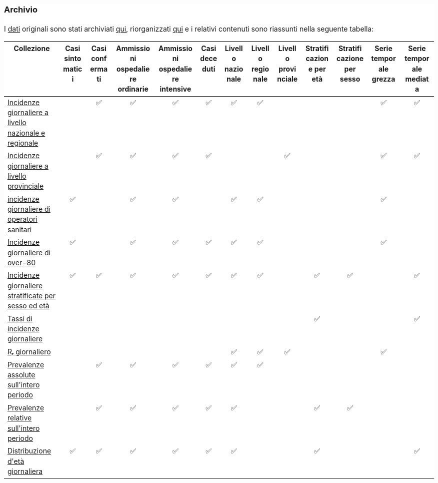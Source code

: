 ### Archivio

I [dati](https://covid19.infn.it/iss/) originali sono stati archiviati [qui](https://github.com/InPhyT/COVID19-Italy-Integrated-Surveillance-Data/tree/main/0_archive), riorganizzati [qui](https://github.com/InPhyT/COVID19-Italy-Integrated-Surveillance-Data/tree/main/1_structured_archive) e i relativi contenuti sono riassunti nella seguente tabella:

| Collezione                                                   | Casi sintomatici | Casi confermati | Ammissioni ospedaliere ordinarie | Ammissioni ospedaliere intensive | Casi deceduti | Livello nazionale | Livello regionale | Livello provinciale | Stratificazione per età | Stratificazione per sesso | Serie temporale grezza | Serie temporale mediata |
| ------------------------------------------------------------ | :--------------: | :-------------: | :------------------------------: | :------------------------------: | :-----------: | :---------------: | :---------------: | :-----------------: | :---------------------: | :-----------------------: | :--------------------: | :---------------------: |
| [Incidenze giornaliere a livello nazionale e regionale](https://github.com/InPhyT/COVID19-Italy-Integrated-Surveillance-Data/tree/main/1_structured_archive/daily_incidences_by_region) |                  |        ✅        |                ✅                 |                ✅                 |       ✅       |         ✅         |         ✅         |                     |                         |                           |           ✅            |            ✅            |
| [Incidenze giornaliere a livello provinciale](https://github.com/InPhyT/COVID19-Italy-Integrated-Surveillance-Data/tree/main/1_structured_archive/daily_incidences_by_province) |                  |        ✅        |                ✅                 |                ✅                 |       ✅       |                   |                   |          ✅          |                         |                           |           ✅            |            ✅            |
| [incidenze giornaliere di operatori sanitari](https://github.com/InPhyT/COVID19-Italy-Integrated-Surveillance-Data/tree/main/1_structured_archive/daily_incidences_healthcare_workers_by_region) |        ✅         |                 |                ✅                 |                ✅                 |               |         ✅         |         ✅         |                     |                         |                           |           ✅            |                         |
| [Incidenze giornaliere di over-80](https://github.com/InPhyT/COVID19-Italy-Integrated-Surveillance-Data/tree/main/1_structured_archive/daily_incidences_over80_by_region) |        ✅         |                 |                ✅                 |                ✅                 |       ✅       |         ✅         |         ✅         |                     |                         |                           |           ✅            |                         |
| [Incidenze giornaliere stratificate per sesso ed età](https://github.com/InPhyT/COVID19-Italy-Integrated-Surveillance-Data/tree/main/1_structured_archive/daily_incidences_by_region_sex_age) |        ✅         |        ✅        |                ✅                 |                ✅                 |       ✅       |         ✅         |         ✅         |                     |            ✅            |             ✅             |                        |            ✅            |
| [Tassi di incidenze giornaliere](https://github.com/InPhyT/COVID19-Italy-Integrated-Surveillance-Data/tree/main/1_structured_archive/daily_incidences_ratios_by_region) |                  |                 |                                  |                                  |               |                   |                   |                     |            ✅            |                           |                        |            ✅            |
| [Rₜ giornaliero](https://github.com/InPhyT/COVID19-Italy-Integrated-Surveillance-Data/tree/main/1_structured_archive/daily_Rt_by_region_province_status) |                  |                 |                                  |                                  |               |         ✅         |         ✅         |          ✅          |                         |                           |           ✅            |                         |
| [Prevalenze assolute sull'intero periodo](https://github.com/InPhyT/COVID19-Italy-Integrated-Surveillance-Data/tree/main/1_structured_archive/overall_prevalences_by_region_sex_age) |                  |        ✅        |                ✅                 |                ✅                 |       ✅       |         ✅         |         ✅         |                     |                         |                           |                        |                         |
| [Prevalenze relative sull'intero periodo](https://github.com/InPhyT/COVID19-Italy-Integrated-Surveillance-Data/tree/main/1_structured_archive/relative_overall_prevalences_distributed_by_sex_age) |                  |        ✅        |                ✅                 |                ✅                 |       ✅       |         ✅         |                   |                     |            ✅            |             ✅             |                        |                         |
| [Distribuzione d'età giornaliera](https://github.com/InPhyT/COVID19-Italy-Integrated-Surveillance-Data/tree/main/1_structured_archive/daily_age_quantiles_by_status) |        ✅         |        ✅        |                ✅                 |                ✅                 |       ✅       |         ✅         |                   |                     |            ✅            |                           |                        |            ✅            |